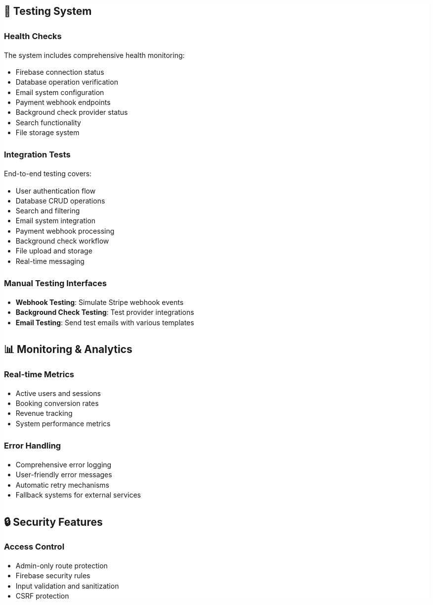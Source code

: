 ## 🧪 Testing System

### Health Checks
The system includes comprehensive health monitoring:
- Firebase connection status
- Database operation verification
- Email system configuration
- Payment webhook endpoints
- Background check provider status
- Search functionality
- File storage system

### Integration Tests
End-to-end testing covers:
- User authentication flow
- Database CRUD operations
- Search and filtering
- Email system integration
- Payment webhook processing
- Background check workflow
- File upload and storage
- Real-time messaging

### Manual Testing Interfaces
- **Webhook Testing**: Simulate Stripe webhook events
- **Background Check Testing**: Test provider integrations
- **Email Testing**: Send test emails with various templates

## 📊 Monitoring & Analytics

### Real-time Metrics
- Active users and sessions
- Booking conversion rates
- Revenue tracking
- System performance metrics

### Error Handling
- Comprehensive error logging
- User-friendly error messages
- Automatic retry mechanisms
- Fallback systems for external services

## 🔒 Security Features

### Access Control
- Admin-only route protection
- Firebase security rules
- Input validation and sanitization
- CSRF protection
